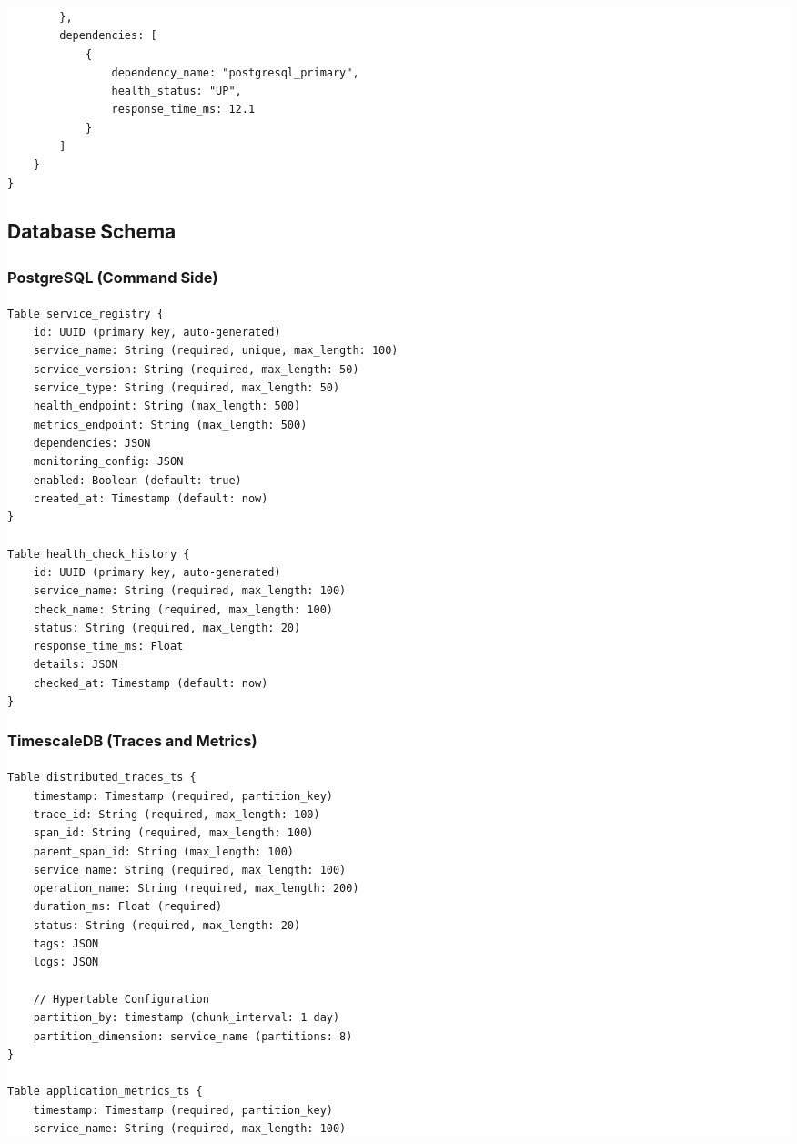 ```pseudo
        },
        dependencies: [
            {
                dependency_name: "postgresql_primary",
                health_status: "UP",
                response_time_ms: 12.1
            }
        ]
    }
}
```

## Database Schema

### PostgreSQL (Command Side)
```pseudo
Table service_registry {
    id: UUID (primary key, auto-generated)
    service_name: String (required, unique, max_length: 100)
    service_version: String (required, max_length: 50)
    service_type: String (required, max_length: 50)
    health_endpoint: String (max_length: 500)
    metrics_endpoint: String (max_length: 500)
    dependencies: JSON
    monitoring_config: JSON
    enabled: Boolean (default: true)
    created_at: Timestamp (default: now)
}

Table health_check_history {
    id: UUID (primary key, auto-generated)
    service_name: String (required, max_length: 100)
    check_name: String (required, max_length: 100)
    status: String (required, max_length: 20)
    response_time_ms: Float
    details: JSON
    checked_at: Timestamp (default: now)
}
```

### TimescaleDB (Traces and Metrics)
```pseudo
Table distributed_traces_ts {
    timestamp: Timestamp (required, partition_key)
    trace_id: String (required, max_length: 100)
    span_id: String (required, max_length: 100)
    parent_span_id: String (max_length: 100)
    service_name: String (required, max_length: 100)
    operation_name: String (required, max_length: 200)
    duration_ms: Float (required)
    status: String (required, max_length: 20)
    tags: JSON
    logs: JSON

    // Hypertable Configuration
    partition_by: timestamp (chunk_interval: 1 day)
    partition_dimension: service_name (partitions: 8)
}

Table application_metrics_ts {
    timestamp: Timestamp (required, partition_key)
    service_name: String (required, max_length: 100)
```